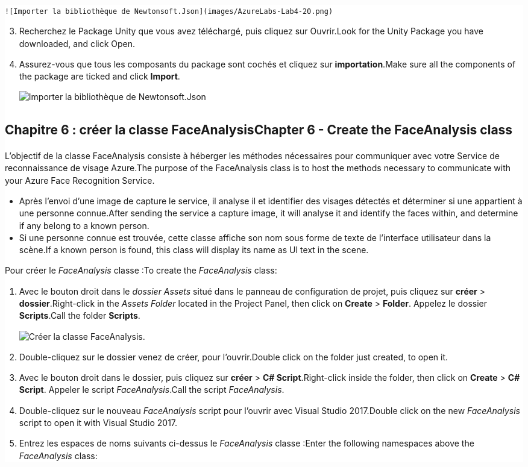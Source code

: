     ![Importer la bibliothèque de Newtonsoft.Json](images/AzureLabs-Lab4-20.png)

3.  <span data-ttu-id="9a6f6-318">Recherchez le Package Unity que vous avez téléchargé, puis cliquez sur Ouvrir.</span><span class="sxs-lookup"><span data-stu-id="9a6f6-318">Look for the Unity Package you have downloaded, and click Open.</span></span>
4.  <span data-ttu-id="9a6f6-319">Assurez-vous que tous les composants du package sont cochés et cliquez sur **importation**.</span><span class="sxs-lookup"><span data-stu-id="9a6f6-319">Make sure all the components of the package are ticked and click **Import**.</span></span>

    ![Importer la bibliothèque de Newtonsoft.Json](images/AzureLabs-Lab4-21.png)

## <a name="chapter-6---create-the-faceanalysis-class"></a><span data-ttu-id="9a6f6-321">Chapitre 6 : créer la classe FaceAnalysis</span><span class="sxs-lookup"><span data-stu-id="9a6f6-321">Chapter 6 - Create the FaceAnalysis class</span></span>

<span data-ttu-id="9a6f6-322">L’objectif de la classe FaceAnalysis consiste à héberger les méthodes nécessaires pour communiquer avec votre Service de reconnaissance de visage Azure.</span><span class="sxs-lookup"><span data-stu-id="9a6f6-322">The purpose of the FaceAnalysis class is to host the methods necessary to communicate with your Azure Face Recognition Service.</span></span> 

- <span data-ttu-id="9a6f6-323">Après l’envoi d’une image de capture le service, il analyse il et identifier des visages détectés et déterminer si une appartient à une personne connue.</span><span class="sxs-lookup"><span data-stu-id="9a6f6-323">After sending the service a capture image, it will analyse it and identify the faces within, and determine if any belong to a known person.</span></span> 
- <span data-ttu-id="9a6f6-324">Si une personne connue est trouvée, cette classe affiche son nom sous forme de texte de l’interface utilisateur dans la scène.</span><span class="sxs-lookup"><span data-stu-id="9a6f6-324">If a known person is found, this class will display its name as UI text in the scene.</span></span>

<span data-ttu-id="9a6f6-325">Pour créer le *FaceAnalysis* classe :</span><span class="sxs-lookup"><span data-stu-id="9a6f6-325">To create the *FaceAnalysis* class:</span></span>

 1. <span data-ttu-id="9a6f6-326">Avec le bouton droit dans le *dossier Assets* situé dans le panneau de configuration de projet, puis cliquez sur **créer** > **dossier**.</span><span class="sxs-lookup"><span data-stu-id="9a6f6-326">Right-click in the *Assets Folder* located in the Project Panel, then click on **Create** > **Folder**.</span></span> <span data-ttu-id="9a6f6-327">Appelez le dossier **Scripts**.</span><span class="sxs-lookup"><span data-stu-id="9a6f6-327">Call the folder **Scripts**.</span></span> 

    ![Créer la classe FaceAnalysis.](images/AzureLabs-Lab4-22.png)

2.  <span data-ttu-id="9a6f6-329">Double-cliquez sur le dossier venez de créer, pour l’ouvrir.</span><span class="sxs-lookup"><span data-stu-id="9a6f6-329">Double click on the folder just created, to open it.</span></span> 
3.  <span data-ttu-id="9a6f6-330">Avec le bouton droit dans le dossier, puis cliquez sur **créer**  >   **C# Script**.</span><span class="sxs-lookup"><span data-stu-id="9a6f6-330">Right-click inside the folder, then click on **Create** > **C# Script**.</span></span> <span data-ttu-id="9a6f6-331">Appeler le script *FaceAnalysis*.</span><span class="sxs-lookup"><span data-stu-id="9a6f6-331">Call the script *FaceAnalysis*.</span></span> 
4.  <span data-ttu-id="9a6f6-332">Double-cliquez sur le nouveau *FaceAnalysis* script pour l’ouvrir avec Visual Studio 2017.</span><span class="sxs-lookup"><span data-stu-id="9a6f6-332">Double click on the new *FaceAnalysis* script to open it with Visual Studio 2017.</span></span>
5.  <span data-ttu-id="9a6f6-333">Entrez les espaces de noms suivants ci-dessus le *FaceAnalysis* classe :</span><span class="sxs-lookup"><span data-stu-id="9a6f6-333">Enter the following namespaces above the *FaceAnalysis* class:</span></span>
